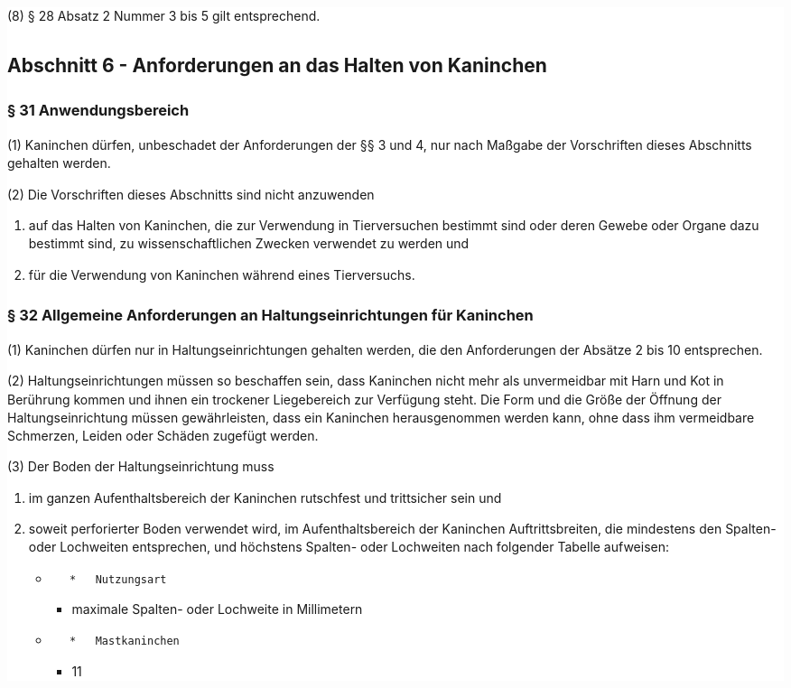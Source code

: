 (8) § 28 Absatz 2 Nummer 3 bis 5 gilt entsprechend.


## Abschnitt 6 - Anforderungen an das Halten von Kaninchen



### § 31 Anwendungsbereich

(1) Kaninchen dürfen, unbeschadet der Anforderungen der §§ 3 und 4,
nur nach Maßgabe der Vorschriften dieses Abschnitts gehalten werden.

(2) Die Vorschriften dieses Abschnitts sind nicht anzuwenden

1.  auf das Halten von Kaninchen, die zur Verwendung in Tierversuchen
    bestimmt sind oder deren Gewebe oder Organe dazu bestimmt sind, zu
    wissenschaftlichen Zwecken verwendet zu werden und


2.  für die Verwendung von Kaninchen während eines Tierversuchs.





### § 32 Allgemeine Anforderungen an Haltungseinrichtungen für Kaninchen

(1) Kaninchen dürfen nur in Haltungseinrichtungen gehalten werden, die
den Anforderungen der Absätze 2 bis 10 entsprechen.

(2) Haltungseinrichtungen müssen so beschaffen sein, dass Kaninchen
nicht mehr als unvermeidbar mit Harn und Kot in Berührung kommen und
ihnen ein trockener Liegebereich zur Verfügung steht. Die Form und die
Größe der Öffnung der Haltungseinrichtung müssen gewährleisten, dass
ein Kaninchen herausgenommen werden kann, ohne dass ihm vermeidbare
Schmerzen, Leiden oder Schäden zugefügt werden.

(3) Der Boden der Haltungseinrichtung muss

1.  im ganzen Aufenthaltsbereich der Kaninchen rutschfest und trittsicher
    sein und


2.  soweit perforierter Boden verwendet wird, im Aufenthaltsbereich der
    Kaninchen Auftrittsbreiten, die mindestens den Spalten- oder
    Lochweiten entsprechen, und höchstens Spalten- oder Lochweiten nach
    folgender Tabelle aufweisen:

    *        *   Nutzungsart

        *   maximale Spalten-
            oder Lochweite
            in Millimetern


    *        *   Mastkaninchen

        *   11

